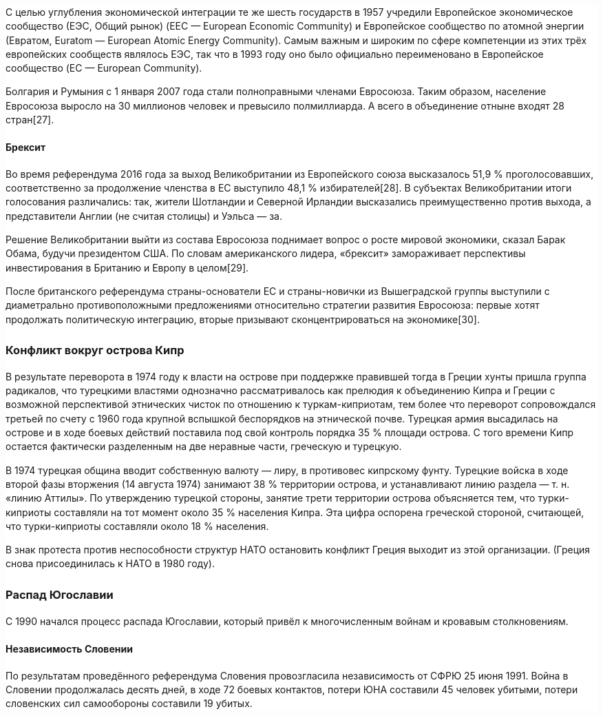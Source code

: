 С целью углубления экономической интеграции те же шесть государств в 1957 учредили Европейское экономическое сообщество (ЕЭС, Общий рынок) (EEC — European Economic Community) и Европейское сообщество по атомной энергии (Евратом, Euratom — European Atomic Energy Community). Самым важным и широким по сфере компетенции из этих трёх европейских сообществ являлось ЕЭС, так что в 1993 году оно было официально переименовано в Европейское сообщество (EC — European Community).

Болгария и Румыния с 1 января 2007 года стали полноправными членами Евросоюза. Таким образом, население Евросоюза выросло на 30 миллионов человек и превысило полмиллиарда. А всего в объединение отныне входят 28 стран[27].

#### Брексит

Во время референдума 2016 года за выход Великобритании из Европейского союза высказалось 51,9 % проголосовавших, соответственно за продолжение членства в ЕС выступило 48,1 % избирателей[28]. В субъектах Великобритании итоги голосования различались: так, жители Шотландии и Северной Ирландии высказались преимущественно против выхода, а представители Англии (не считая столицы) и Уэльса — за.

Решение Великобритании выйти из состава Евросоюза поднимает вопрос о росте мировой экономики, сказал Барак Обама, будучи президентом США. По словам американского лидера, «брексит» замораживает перспективы инвестирования в Британию и Европу в целом[29].

После британского референдума страны-основатели ЕС и страны-новички из Вышеградской группы выступили с диаметрально противоположными предложениями относительно стратегии развития Евросоюза: первые хотят продолжать политическую интеграцию, вторые призывают сконцентрироваться на экономике[30].

### Конфликт вокруг острова Кипр

В результате переворота в 1974 году к власти на острове при поддержке правившей тогда в Греции хунты пришла группа радикалов, что турецкими властями однозначно рассматривалось как прелюдия к объединению Кипра и Греции с возможной перспективой этнических чисток по отношению к туркам-киприотам, тем более что переворот сопровождался третьей по счету с 1960 года крупной вспышкой беспорядков на этнической почве. Турецкая армия высадилась на острове и в ходе боевых действий поставила под свой контроль порядка 35 % площади острова. С того времени Кипр остается фактически разделенным на две неравные части, греческую и турецкую.

В 1974 турецкая община вводит собственную валюту — лиру, в противовес кипрскому фунту. Турецкие войска в ходе второй фазы вторжения (14 августа 1974) занимают 38 % территории острова, и устанавливают линию раздела — т. н. «линию Аттилы». По утверждению турецкой стороны, занятие трети территории острова объясняется тем, что турки-киприоты составляли на тот момент около 35 % населения Кипра. Эта цифра оспорена греческой стороной, считающей, что турки-киприоты составляли около 18 % населения.

В знак протеста против неспособности структур НАТО остановить конфликт Греция выходит из этой организации. (Греция снова присоединилась к НАТО в 1980 году).

### Распад Югославии

С 1990 начался процесс распада Югославии, который привёл к многочисленным войнам и кровавым столкновениям.

#### Независимость Словении

По результатам проведённого референдума Словения провозгласила независимость от СФРЮ 25 июня 1991. Война в Словении продолжалась десять дней, в ходе 72 боевых контактов, потери ЮНА составили 45 человек убитыми, потери словенских сил самообороны составили 19 убитых.
